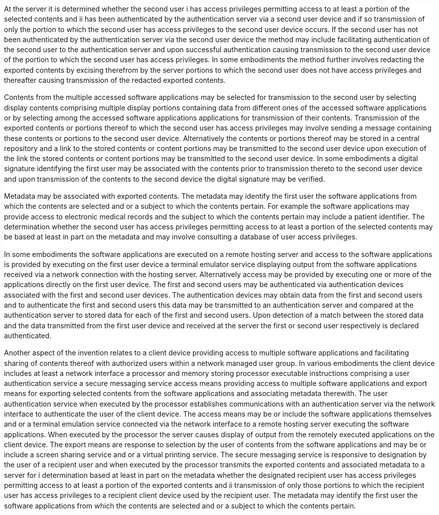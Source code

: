 At the server it is determined whether the second user i has access privileges permitting access to at least a portion of the selected contents and ii has been authenticated by the authentication server via a second user device and if so transmission of only the portion to which the second user has access privileges to the second user device occurs. If the second user has not been authenticated by the authentication server via the second user device the method may include facilitating authentication of the second user to the authentication server and upon successful authentication causing transmission to the second user device of the portion to which the second user has access privileges. In some embodiments the method further involves redacting the exported contents by excising therefrom by the server portions to which the second user does not have access privileges and thereafter causing transmission of the redacted exported contents.

Contents from the multiple accessed software applications may be selected for transmission to the second user by selecting display contents comprising multiple display portions containing data from different ones of the accessed software applications or by selecting among the accessed software applications applications for transmission of their contents. Transmission of the exported contents or portions thereof to which the second user has access privileges may involve sending a message containing these contents or portions to the second user device. Alternatively the contents or portions thereof may be stored in a central repository and a link to the stored contents or content portions may be transmitted to the second user device upon execution of the link the stored contents or content portions may be transmitted to the second user device. In some embodiments a digital signature identifying the first user may be associated with the contents prior to transmission thereto to the second user device and upon transmission of the contents to the second device the digital signature may be verified.

Metadata may be associated with exported contents. The metadata may identify the first user the software applications from which the contents are selected and or a subject to which the contents pertain. For example the software applications may provide access to electronic medical records and the subject to which the contents pertain may include a patient identifier. The determination whether the second user has access privileges permitting access to at least a portion of the selected contents may be based at least in part on the metadata and may involve consulting a database of user access privileges.

In some embodiments the software applications are executed on a remote hosting server and access to the software applications is provided by executing on the first user device a terminal emulator service displaying output from the software applications received via a network connection with the hosting server. Alternatively access may be provided by executing one or more of the applications directly on the first user device. The first and second users may be authenticated via authentication devices associated with the first and second user devices. The authentication devices may obtain data from the first and second users and to authenticate the first and second users this data may be transmitted to an authentication server and compared at the authentication server to stored data for each of the first and second users. Upon detection of a match between the stored data and the data transmitted from the first user device and received at the server the first or second user respectively is declared authenticated.

Another aspect of the invention relates to a client device providing access to multiple software applications and facilitating sharing of contents thereof with authorized users within a network managed user group. In various embodiments the client device includes at least a network interface a processor and memory storing processor executable instructions comprising a user authentication service a secure messaging service access means providing access to multiple software applications and export means for exporting selected contents from the software applications and associating metadata therewith. The user authentication service when executed by the processor establishes communications with an authentication server via the network interface to authenticate the user of the client device. The access means may be or include the software applications themselves and or a terminal emulation service connected via the network interface to a remote hosting server executing the software applications. When executed by the processor the server causes display of output from the remotely executed applications on the client device. The export means are response to selection by the user of contents from the software applications and may be or include a screen sharing service and or a virtual printing service. The secure messaging service is responsive to designation by the user of a recipient user and when executed by the processor transmits the exported contents and associated metadata to a server for i determination based at least in part on the metadata whether the designated recipient user has access privileges permitting access to at least a portion of the exported contents and ii transmission of only those portions to which the recipient user has access privileges to a recipient client device used by the recipient user. The metadata may identify the first user the software applications from which the contents are selected and or a subject to which the contents pertain.
